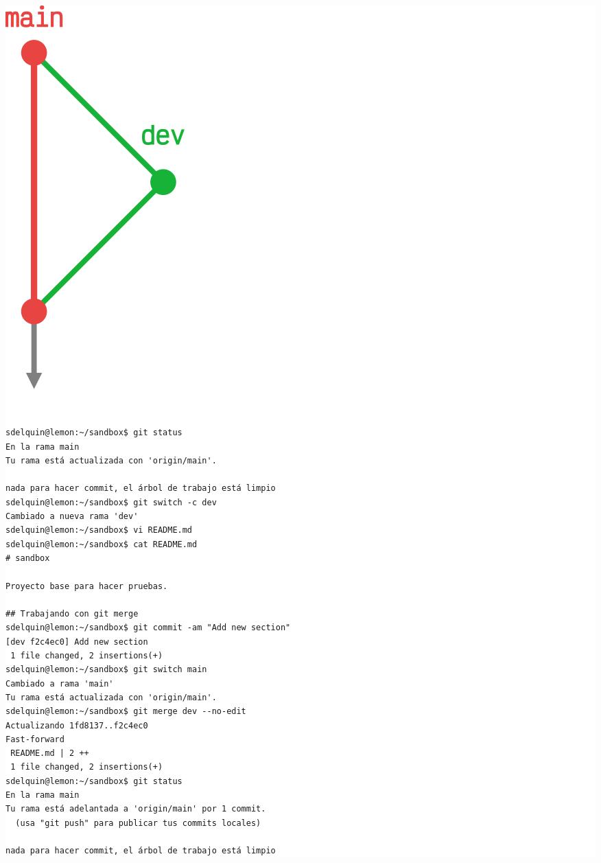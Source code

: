 ![Mezcla git 1](./images/git-merge1.svg)

```console
sdelquin@lemon:~/sandbox$ git status
En la rama main
Tu rama está actualizada con 'origin/main'.

nada para hacer commit, el árbol de trabajo está limpio
sdelquin@lemon:~/sandbox$ git switch -c dev
Cambiado a nueva rama 'dev'
sdelquin@lemon:~/sandbox$ vi README.md
sdelquin@lemon:~/sandbox$ cat README.md
# sandbox

Proyecto base para hacer pruebas.

## Trabajando con git merge
sdelquin@lemon:~/sandbox$ git commit -am "Add new section"
[dev f2c4ec0] Add new section
 1 file changed, 2 insertions(+)
sdelquin@lemon:~/sandbox$ git switch main
Cambiado a rama 'main'
Tu rama está actualizada con 'origin/main'.
sdelquin@lemon:~/sandbox$ git merge dev --no-edit
Actualizando 1fd8137..f2c4ec0
Fast-forward
 README.md | 2 ++
 1 file changed, 2 insertions(+)
sdelquin@lemon:~/sandbox$ git status
En la rama main
Tu rama está adelantada a 'origin/main' por 1 commit.
  (usa "git push" para publicar tus commits locales)

nada para hacer commit, el árbol de trabajo está limpio
```